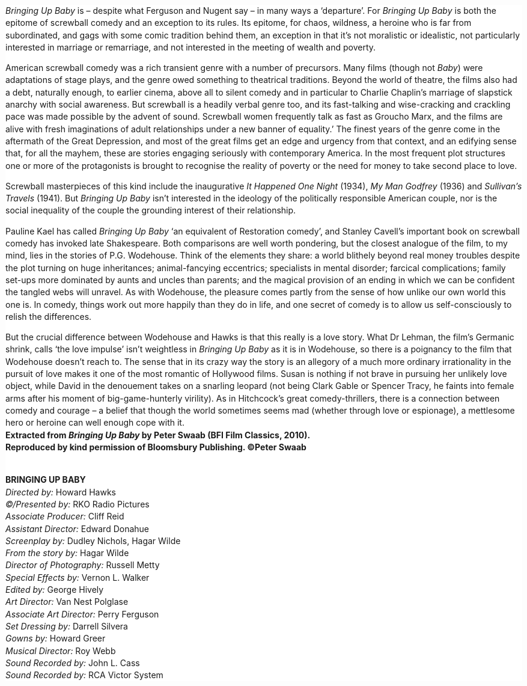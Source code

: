 _Bringing Up Baby_ is – despite what Ferguson and Nugent say – in many ways a ‘departure’. For _Bringing Up Baby_ is both the epitome of screwball comedy and an exception to its rules. Its epitome, for chaos, wildness, a heroine who is far from subordinated, and gags with some comic tradition behind them, an exception in that it’s not moralistic or idealistic, not particularly interested in marriage or remarriage, and not interested in the meeting of wealth and poverty.

American screwball comedy was a rich transient genre with a number of precursors. Many films (though not _Baby_) were adaptations of stage plays, and the genre owed something to theatrical traditions. Beyond the world of theatre, the films also had a debt, naturally enough, to earlier cinema, above all to silent comedy and in particular to Charlie Chaplin’s marriage of slapstick anarchy with social awareness. But screwball is a headily verbal genre too, and its fast-talking and wise-cracking and crackling pace was made possible by the advent of sound. Screwball women frequently talk as fast as Groucho Marx, and the films are alive with fresh imaginations of adult relationships under a new banner of equality.’ The finest years of the genre come in the aftermath of the Great Depression, and most of the great films get an edge and urgency from that context, and an edifying sense that, for all the mayhem, these are stories engaging seriously with contemporary America. In the most frequent plot structures one or more of the protagonists is brought to recognise the reality of poverty or the need for money to take second place to love.

Screwball masterpieces of this kind include the inaugurative _It Happened One Night_ (1934), _My Man Godfrey_ (1936) and _Sullivan’s Travels_ (1941). But _Bringing Up Baby_ isn’t interested in the ideology of the politically responsible American couple, nor is the social inequality of the couple the grounding interest of their relationship.

Pauline Kael has called _Bringing Up Baby_ ‘an equivalent of Restoration comedy’, and Stanley Cavell’s important book on screwball comedy has invoked late Shakespeare. Both comparisons are well worth pondering, but the closest analogue of the film, to my mind, lies in the stories of P.G. Wodehouse. Think of the elements they share: a world blithely beyond real money troubles despite the plot turning on huge inheritances; animal-fancying eccentrics; specialists in mental disorder; farcical complications; family set-ups more dominated by aunts and uncles than parents; and the magical provision of an ending in which we can be confident the tangled webs will unravel. As with Wodehouse, the pleasure comes partly from the sense of how unlike our own world this one is. In comedy, things work out more happily than they do in life, and one secret of comedy is to allow us self-consciously to relish the differences.

But the crucial difference between Wodehouse and Hawks is that this really is a love story. What Dr Lehman, the film’s Germanic shrink, calls ‘the love impulse’ isn’t weightless in _Bringing Up Baby_ as it is in Wodehouse, so there is a poignancy to the film that Wodehouse doesn’t reach to. The sense that in its crazy way the story is an allegory of a much more ordinary irrationality in the pursuit of love makes it one of the most romantic of Hollywood films. Susan is nothing if not brave in pursuing her unlikely love object, while David in the denouement takes on a snarling leopard (not being Clark Gable or Spencer Tracy, he faints into female arms after his moment of big-game-hunterly virility). As in Hitchcock’s great comedy-thrillers, there is a connection between comedy and courage – a belief that though the world sometimes seems mad (whether through love or espionage), a mettlesome hero or heroine can well enough cope with it.  
**Extracted from _Bringing Up Baby_ by Peter Swaab (BFI Film Classics, 2010).  
Reproduced by kind permission of Bloomsbury Publishing. ©Peter Swaab**
<br><br>

**BRINGING UP BABY**<br>
_Directed by:_ Howard Hawks<br>
_©/Presented by:_ RKO Radio Pictures<br>
_Associate Producer:_ Cliff Reid<br>
_Assistant Director:_ Edward Donahue<br>
_Screenplay by:_ Dudley Nichols, Hagar Wilde<br>
_From the story by:_ Hagar Wilde<br>
_Director of Photography:_ Russell Metty<br>
_Special Effects by:_ Vernon L. Walker<br>
_Edited by:_ George Hively<br>
_Art Director:_ Van Nest Polglase<br>
_Associate Art Director:_ Perry Ferguson<br>
_Set Dressing by:_ Darrell Silvera<br>
_Gowns by:_ Howard Greer<br>
_Musical Director:_ Roy Webb<br>
_Sound Recorded by:_ John L. Cass<br>
_Sound Recorded by:_ RCA Victor System<br>